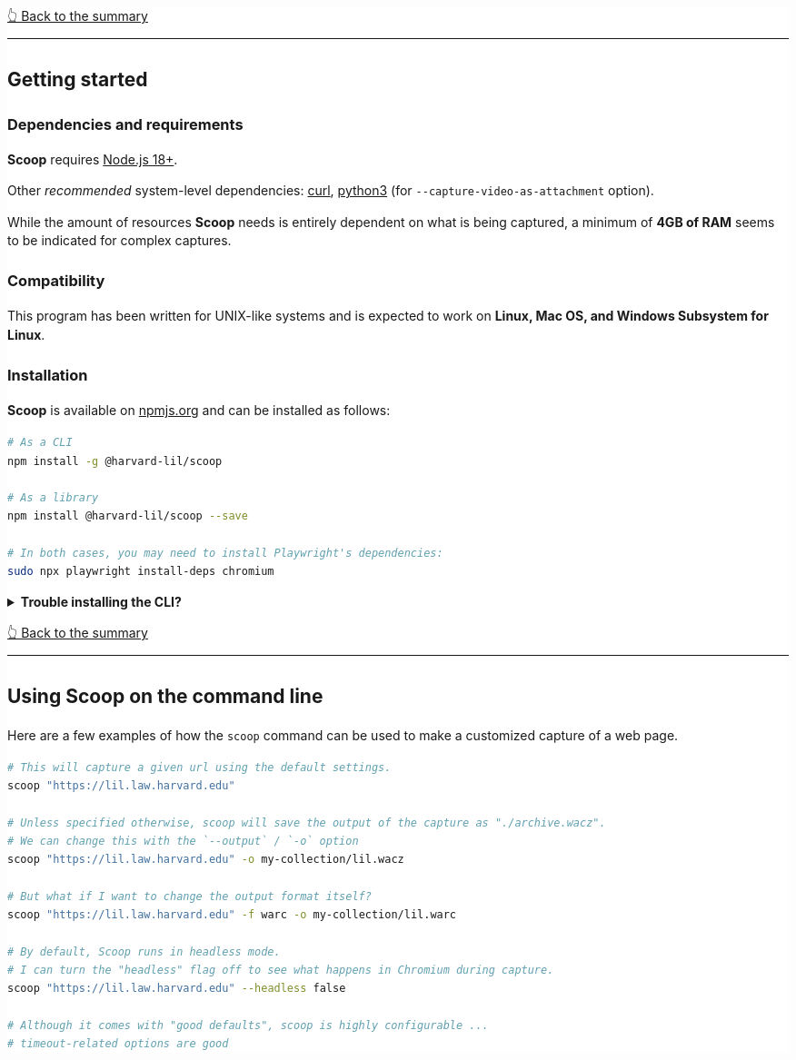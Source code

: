 [👆 Back to the summary](#summary)

---

## Getting started

### Dependencies and requirements
**Scoop** requires [Node.js 18+](https://nodejs.org/en/). 

Other _recommended_ system-level dependencies: 
[curl](https://curl.se/), [python3](https://www.python.org/) (for `--capture-video-as-attachment` option).

While the amount of resources **Scoop** needs is entirely dependent on what is being captured, a minimum of **4GB of RAM** seems to be indicated for complex captures.

### Compatibility
This program has been written for UNIX-like systems and is expected to work on **Linux, Mac OS, and Windows Subsystem for Linux**.

### Installation

**Scoop** is available on [npmjs.org](https://www.npmjs.com/package/@harvard-lil/scoop) and can be installed as follows:
 
```bash
# As a CLI
npm install -g @harvard-lil/scoop

# As a library
npm install @harvard-lil/scoop --save

# In both cases, you may need to install Playwright's dependencies: 
sudo npx playwright install-deps chromium
```

<details><summary><strong>Trouble installing the CLI?</strong></summary></details>


[👆 Back to the summary](#summary)

---

## Using Scoop on the command line

Here are a few examples of how the `scoop` command can be used to make a customized capture of a web page.

```bash
# This will capture a given url using the default settings.
scoop "https://lil.law.harvard.edu" 

# Unless specified otherwise, scoop will save the output of the capture as "./archive.wacz".
# We can change this with the `--output` / `-o` option
scoop "https://lil.law.harvard.edu" -o my-collection/lil.wacz

# But what if I want to change the output format itself?
scoop "https://lil.law.harvard.edu" -f warc -o my-collection/lil.warc

# By default, Scoop runs in headless mode. 
# I can turn the "headless" flag off to see what happens in Chromium during capture.
scoop "https://lil.law.harvard.edu" --headless false

# Although it comes with "good defaults", scoop is highly configurable ...
# timeout-related options are good 
```